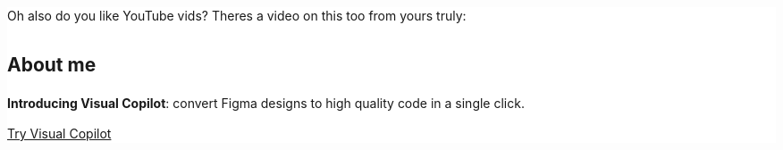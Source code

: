 Oh also do you like YouTube vids? Theres a video on this too from yours truly:

<iframe src="https://www.youtube.com/embed/N-BqaCIS92k?rel=0" allowfullscreen="" scrolling="no" allow="accelerometer; clipboard-write; encrypted-media; gyroscope; picture-in-picture; web-share;"></iframe>

## About me

**Introducing Visual Copilot**: convert Figma designs to high quality code in a single click.

[Try Visual Copilot](https://builder.io/signup)
